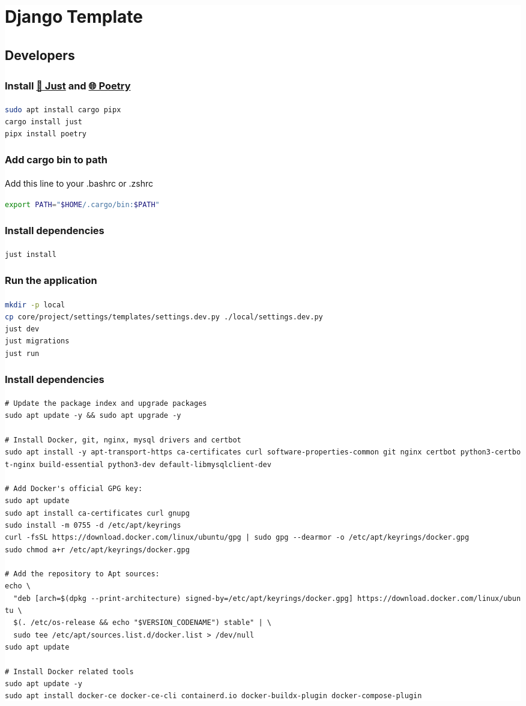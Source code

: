 # Django Template

## Developers

### Install [🤖 Just](https://github.com/casey/just) and [🌐 Poetry](https://python-poetry.org/)

```bash
sudo apt install cargo pipx
cargo install just
pipx install poetry
```

### Add cargo bin to path

Add this line to your .bashrc or .zshrc

```bash
export PATH="$HOME/.cargo/bin:$PATH"
```

### Install dependencies
```bash
just install
```

### Run the application

```bash
mkdir -p local
cp core/project/settings/templates/settings.dev.py ./local/settings.dev.py
just dev
just migrations
just run
```

### Install dependencies
```
# Update the package index and upgrade packages
sudo apt update -y && sudo apt upgrade -y

# Install Docker, git, nginx, mysql drivers and certbot
sudo apt install -y apt-transport-https ca-certificates curl software-properties-common git nginx certbot python3-certbot-nginx build-essential python3-dev default-libmysqlclient-dev

# Add Docker's official GPG key:
sudo apt update
sudo apt install ca-certificates curl gnupg
sudo install -m 0755 -d /etc/apt/keyrings
curl -fsSL https://download.docker.com/linux/ubuntu/gpg | sudo gpg --dearmor -o /etc/apt/keyrings/docker.gpg
sudo chmod a+r /etc/apt/keyrings/docker.gpg

# Add the repository to Apt sources:
echo \
  "deb [arch=$(dpkg --print-architecture) signed-by=/etc/apt/keyrings/docker.gpg] https://download.docker.com/linux/ubuntu \
  $(. /etc/os-release && echo "$VERSION_CODENAME") stable" | \
  sudo tee /etc/apt/sources.list.d/docker.list > /dev/null
sudo apt update

# Install Docker related tools
sudo apt update -y
sudo apt install docker-ce docker-ce-cli containerd.io docker-buildx-plugin docker-compose-plugin
```